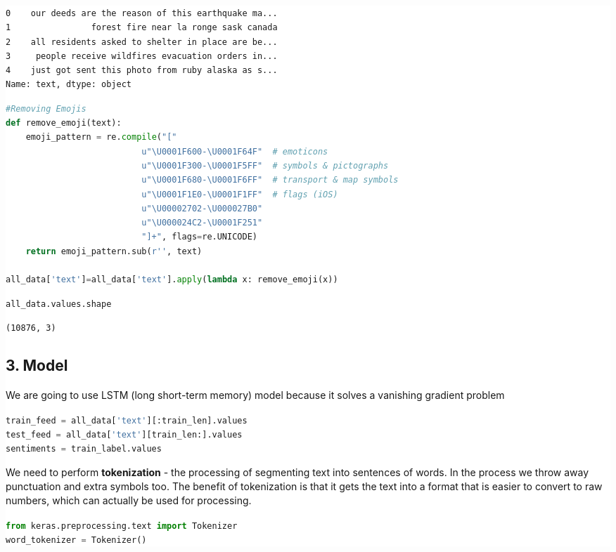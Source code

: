 


    0    our deeds are the reason of this earthquake ma...
    1                forest fire near la ronge sask canada
    2    all residents asked to shelter in place are be...
    3     people receive wildfires evacuation orders in...
    4    just got sent this photo from ruby alaska as s...
    Name: text, dtype: object




```python
#Removing Emojis
def remove_emoji(text):
    emoji_pattern = re.compile("["
                           u"\U0001F600-\U0001F64F"  # emoticons
                           u"\U0001F300-\U0001F5FF"  # symbols & pictographs
                           u"\U0001F680-\U0001F6FF"  # transport & map symbols
                           u"\U0001F1E0-\U0001F1FF"  # flags (iOS)
                           u"\U00002702-\U000027B0"
                           u"\U000024C2-\U0001F251"
                           "]+", flags=re.UNICODE)
    return emoji_pattern.sub(r'', text)
    
all_data['text']=all_data['text'].apply(lambda x: remove_emoji(x))
```


```python
all_data.values.shape
```




    (10876, 3)



## 3. Model
We are going to use LSTM (long short-term memory) model because it solves a vanishing gradient problem


```python
train_feed = all_data['text'][:train_len].values
test_feed = all_data['text'][train_len:].values
sentiments = train_label.values
```

We need to perform **tokenization** - the processing of segmenting text into sentences of words. In the process we throw away punctuation and extra symbols too. The benefit of tokenization is that it gets the text into a format that is easier to convert to raw numbers, which can actually be used for processing.


```python
from keras.preprocessing.text import Tokenizer
word_tokenizer = Tokenizer()
```
